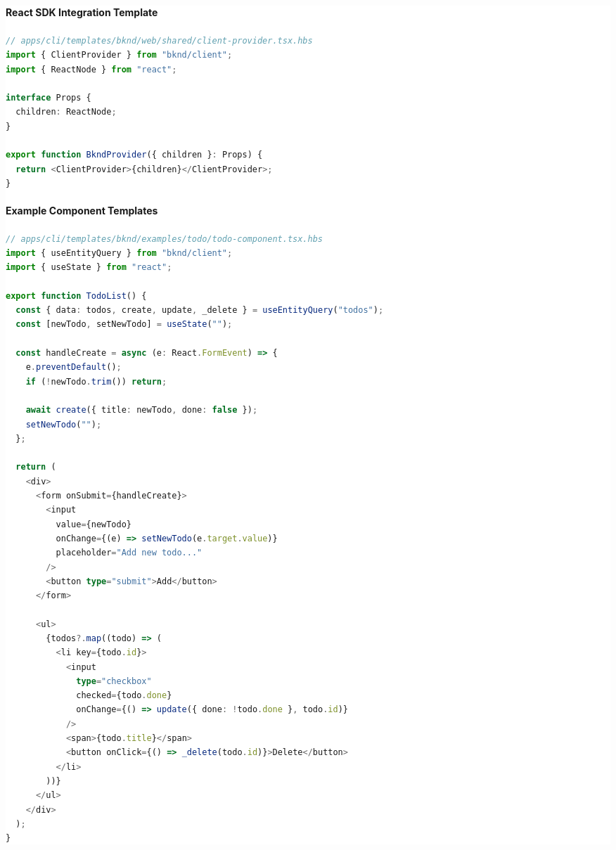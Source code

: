#### React SDK Integration Template

```typescript
// apps/cli/templates/bknd/web/shared/client-provider.tsx.hbs
import { ClientProvider } from "bknd/client";
import { ReactNode } from "react";

interface Props {
  children: ReactNode;
}

export function BkndProvider({ children }: Props) {
  return <ClientProvider>{children}</ClientProvider>;
}
```

#### Example Component Templates

```typescript
// apps/cli/templates/bknd/examples/todo/todo-component.tsx.hbs
import { useEntityQuery } from "bknd/client";
import { useState } from "react";

export function TodoList() {
  const { data: todos, create, update, _delete } = useEntityQuery("todos");
  const [newTodo, setNewTodo] = useState("");

  const handleCreate = async (e: React.FormEvent) => {
    e.preventDefault();
    if (!newTodo.trim()) return;

    await create({ title: newTodo, done: false });
    setNewTodo("");
  };

  return (
    <div>
      <form onSubmit={handleCreate}>
        <input
          value={newTodo}
          onChange={(e) => setNewTodo(e.target.value)}
          placeholder="Add new todo..."
        />
        <button type="submit">Add</button>
      </form>

      <ul>
        {todos?.map((todo) => (
          <li key={todo.id}>
            <input
              type="checkbox"
              checked={todo.done}
              onChange={() => update({ done: !todo.done }, todo.id)}
            />
            <span>{todo.title}</span>
            <button onClick={() => _delete(todo.id)}>Delete</button>
          </li>
        ))}
      </ul>
    </div>
  );
}
```
